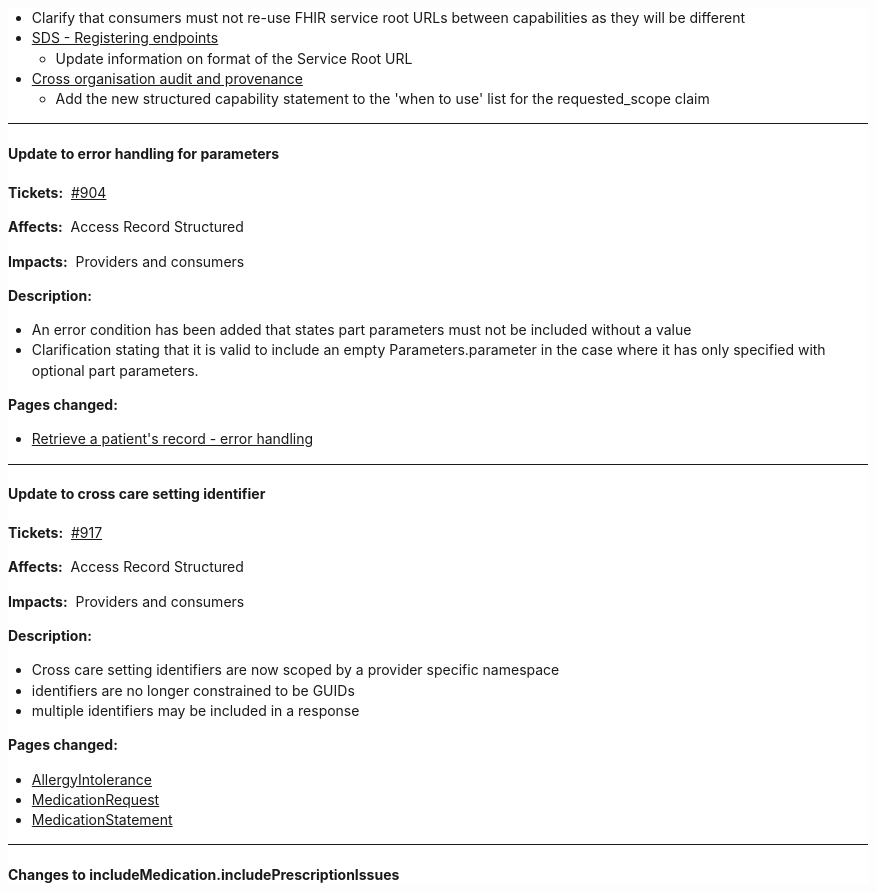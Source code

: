   - Clarify that consumers must not re-use FHIR service root URLs between capabilities as they will be different
- [SDS - Registering endpoints](integration_sds_registering_endpoints.html#34-format-of-service-root-url)
  - Update information on format of the Service Root URL
- [Cross organisation audit and provenance](integration_cross_organisation_audit_and_provenance.html#requested_scope-claim)
  - Add the new structured capability statement to the 'when to use' list for the requested_scope claim

---

#### Update to error handling for parameters ####

**Tickets:**&nbsp; [#904](https://github.com/nhsconnect/gpconnect/issues/914)

**Affects:**&nbsp; Access Record Structured

**Impacts:**&nbsp; Providers and consumers

**Description:**&nbsp;

- An error condition has been added that states part parameters must not be included without a value
- Clarification stating that it is valid to include an empty Parameters.parameter in the case where it has only specified with optional part parameters.

**Pages changed:**&nbsp;

- [Retrieve a patient's record - error handling](accessrecord_structured_development_retrieve_patient_record.html#error-handling)

---

#### Update to cross care setting identifier ####

**Tickets:**&nbsp; [#917](https://github.com/nhsconnect/gpconnect/issues/917)

**Affects:**&nbsp; Access Record Structured

**Impacts:**&nbsp; Providers and consumers

**Description:**&nbsp;

- Cross care setting identifiers are now scoped by a provider specific namespace
- identifiers are no longer constrained to be GUIDs
- multiple identifiers may be included in a response

**Pages changed:**&nbsp;

- [AllergyIntolerance](accessrecord_structured_development_allergyintolerance.html)
- [MedicationRequest](accessrecord_structured_development_medicationrequest.html)
- [MedicationStatement](accessrecord_structured_development_medicationstatement.html)

---

#### Changes to includeMedication.includePrescriptionIssues ####
